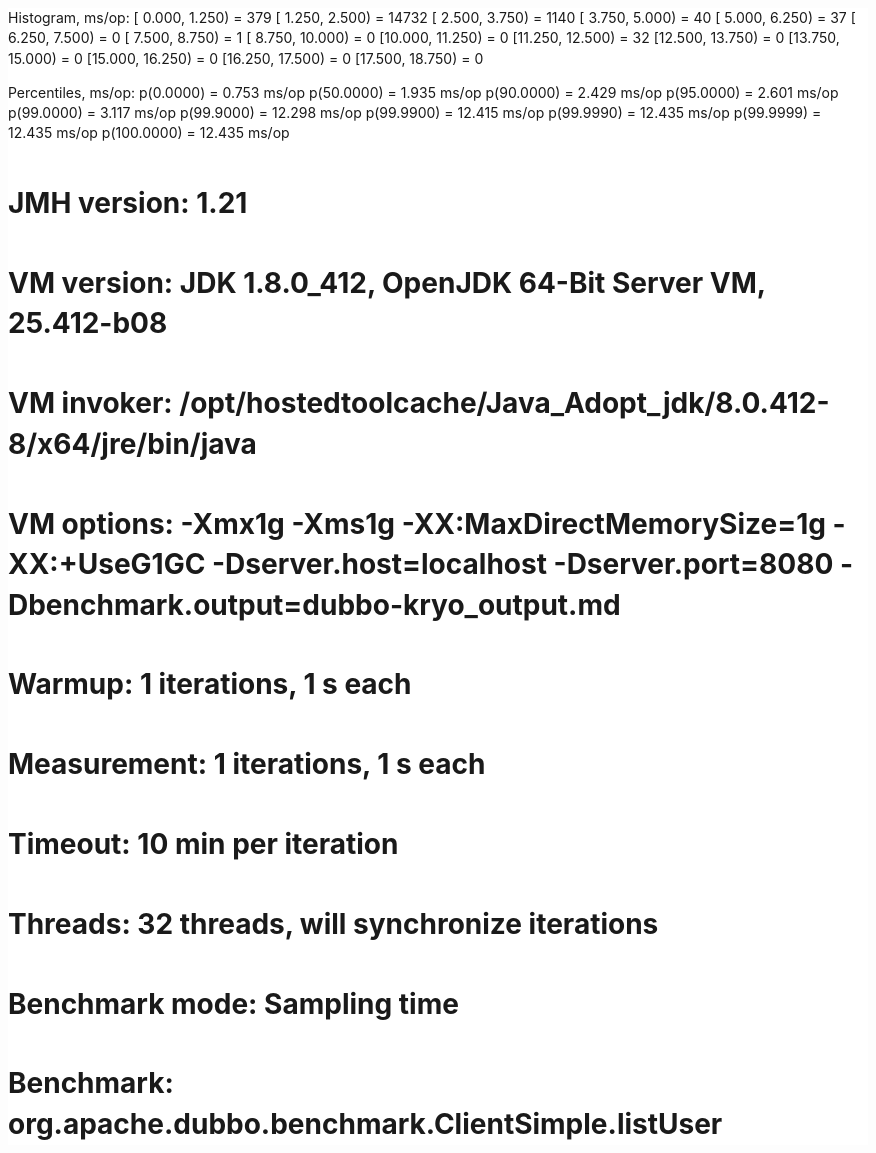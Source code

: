   Histogram, ms/op:
    [ 0.000,  1.250) = 379 
    [ 1.250,  2.500) = 14732 
    [ 2.500,  3.750) = 1140 
    [ 3.750,  5.000) = 40 
    [ 5.000,  6.250) = 37 
    [ 6.250,  7.500) = 0 
    [ 7.500,  8.750) = 1 
    [ 8.750, 10.000) = 0 
    [10.000, 11.250) = 0 
    [11.250, 12.500) = 32 
    [12.500, 13.750) = 0 
    [13.750, 15.000) = 0 
    [15.000, 16.250) = 0 
    [16.250, 17.500) = 0 
    [17.500, 18.750) = 0 

  Percentiles, ms/op:
      p(0.0000) =      0.753 ms/op
     p(50.0000) =      1.935 ms/op
     p(90.0000) =      2.429 ms/op
     p(95.0000) =      2.601 ms/op
     p(99.0000) =      3.117 ms/op
     p(99.9000) =     12.298 ms/op
     p(99.9900) =     12.415 ms/op
     p(99.9990) =     12.435 ms/op
     p(99.9999) =     12.435 ms/op
    p(100.0000) =     12.435 ms/op


# JMH version: 1.21
# VM version: JDK 1.8.0_412, OpenJDK 64-Bit Server VM, 25.412-b08
# VM invoker: /opt/hostedtoolcache/Java_Adopt_jdk/8.0.412-8/x64/jre/bin/java
# VM options: -Xmx1g -Xms1g -XX:MaxDirectMemorySize=1g -XX:+UseG1GC -Dserver.host=localhost -Dserver.port=8080 -Dbenchmark.output=dubbo-kryo_output.md
# Warmup: 1 iterations, 1 s each
# Measurement: 1 iterations, 1 s each
# Timeout: 10 min per iteration
# Threads: 32 threads, will synchronize iterations
# Benchmark mode: Sampling time
# Benchmark: org.apache.dubbo.benchmark.ClientSimple.listUser
